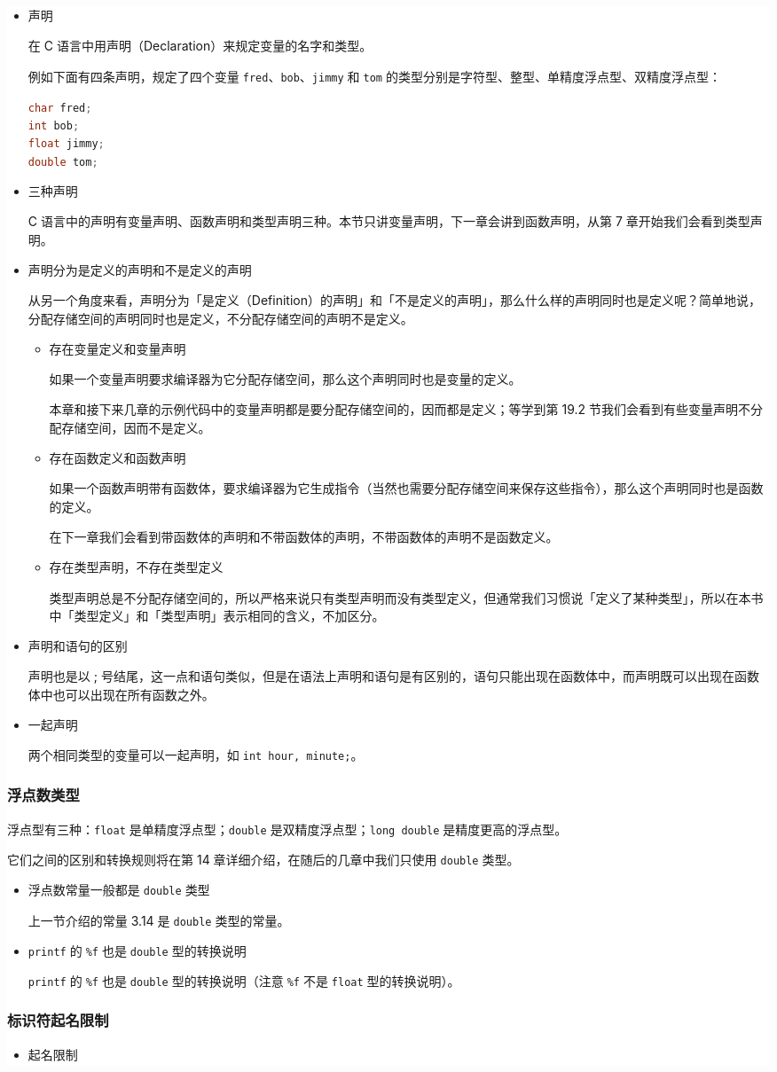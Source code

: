 - 声明

  在 C 语言中用声明（Declaration）来规定变量的名字和类型。

  例如下面有四条声明，规定了四个变量 `fred`、`bob`、`jimmy` 和 `tom` 的类型分别是字符型、整型、单精度浮点型、双精度浮点型：

  ``` c
  char fred;
  int bob;
  float jimmy;
  double tom;
  ```

- 三种声明

  C 语言中的声明有变量声明、函数声明和类型声明三种。本节只讲变量声明，下一章会讲到函数声明，从第 7 章开始我们会看到类型声明。

- 声明分为是定义的声明和不是定义的声明

  从另一个角度来看，声明分为「是定义（Definition）的声明」和「不是定义的声明」，那么什么样的声明同时也是定义呢？简单地说，分配存储空间的声明同时也是定义，不分配存储空间的声明不是定义。

  - 存在变量定义和变量声明

    如果一个变量声明要求编译器为它分配存储空间，那么这个声明同时也是变量的定义。

    本章和接下来几章的示例代码中的变量声明都是要分配存储空间的，因而都是定义；等学到第 19.2 节我们会看到有些变量声明不分配存储空间，因而不是定义。

  - 存在函数定义和函数声明

    如果一个函数声明带有函数体，要求编译器为它生成指令（当然也需要分配存储空间来保存这些指令），那么这个声明同时也是函数的定义。

    在下一章我们会看到带函数体的声明和不带函数体的声明，不带函数体的声明不是函数定义。

  - 存在类型声明，不存在类型定义

    类型声明总是不分配存储空间的，所以严格来说只有类型声明而没有类型定义，但通常我们习惯说「定义了某种类型」，所以在本书中「类型定义」和「类型声明」表示相同的含义，不加区分。

- 声明和语句的区别

  声明也是以 ; 号结尾，这一点和语句类似，但是在语法上声明和语句是有区别的，语句只能出现在函数体中，而声明既可以出现在函数体中也可以出现在所有函数之外。

- 一起声明

  两个相同类型的变量可以一起声明，如 `int hour, minute;`。

### 浮点数类型

浮点型有三种：`float` 是单精度浮点型；`double` 是双精度浮点型；`long double` 是精度更高的浮点型。

它们之间的区别和转换规则将在第 14 章详细介绍，在随后的几章中我们只使用 `double` 类型。

- 浮点数常量一般都是 `double` 类型

  上一节介绍的常量 3.14 是 `double` 类型的常量。

- `printf` 的 `%f` 也是 `double` 型的转换说明

  `printf` 的 `%f` 也是 `double` 型的转换说明（注意 `%f` 不是 `float` 型的转换说明）。

### 标识符起名限制

- 起名限制
